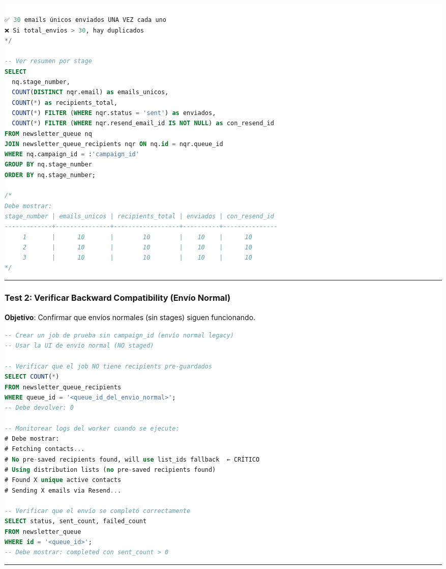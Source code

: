```sql

✅ 30 emails únicos enviados UNA VEZ cada uno
❌ Si total_envios > 30, hay duplicados
*/

-- Ver resumen por stage
SELECT
  nq.stage_number,
  COUNT(DISTINCT nqr.email) as emails_unicos,
  COUNT(*) as recipients_total,
  COUNT(*) FILTER (WHERE nqr.status = 'sent') as enviados,
  COUNT(*) FILTER (WHERE nqr.resend_email_id IS NOT NULL) as con_resend_id
FROM newsletter_queue nq
JOIN newsletter_queue_recipients nqr ON nq.id = nqr.queue_id
WHERE nq.campaign_id = :'campaign_id'
GROUP BY nq.stage_number
ORDER BY nq.stage_number;

/*
Debe mostrar:
stage_number | emails_unicos | recipients_total | enviados | con_resend_id
-------------+---------------+------------------+----------+---------------
     1       |      10       |        10        |    10    |      10
     2       |      10       |        10        |    10    |      10
     3       |      10       |        10        |    10    |      10
*/
```

---

### Test 2: Verificar Backward Compatibility (Envío Normal)

**Objetivo**: Confirmar que envíos normales (sin stages) siguen funcionando.

```sql
-- Crear un job de prueba sin campaign_id (envío normal legacy)
-- Usar la UI de envío normal (NO staged)

-- Verificar que el job NO tiene recipients pre-guardados
SELECT COUNT(*)
FROM newsletter_queue_recipients
WHERE queue_id = '<queue_id_del_envio_normal>';
-- Debe devolver: 0

-- Monitorear logs del worker cuando se ejecute:
# Debe mostrar:
# Fetching contacts...
# No pre-saved recipients found, will use list_ids fallback  ← CRÍTICO
# Using distribution lists (no pre-saved recipients found)
# Found X unique active contacts
# Sending X emails via Resend...

-- Verificar que el envío se completó correctamente
SELECT status, sent_count, failed_count
FROM newsletter_queue
WHERE id = '<queue_id>';
-- Debe mostrar: completed con sent_count > 0
```

---